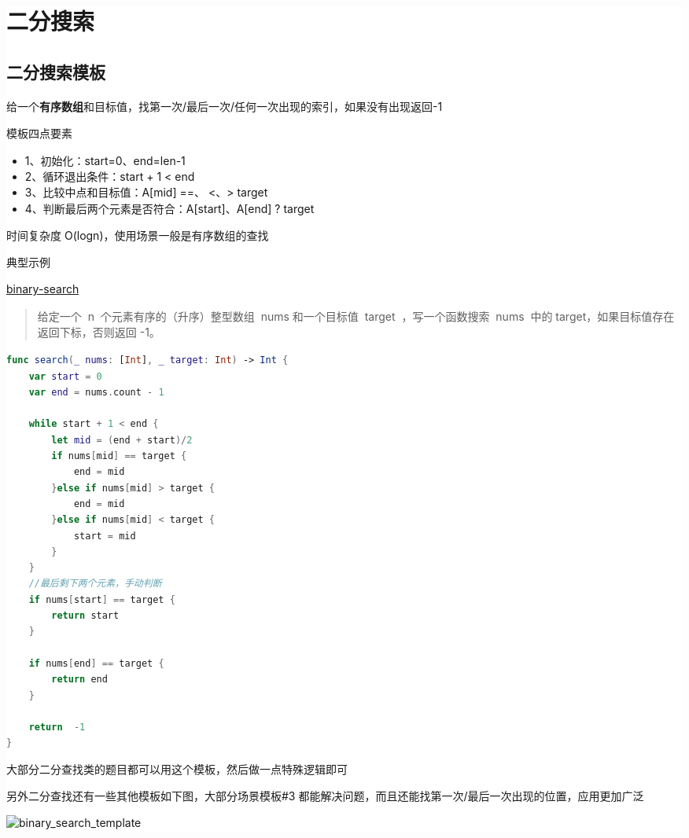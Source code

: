 # 二分搜索

## 二分搜索模板

给一个**有序数组**和目标值，找第一次/最后一次/任何一次出现的索引，如果没有出现返回-1

模板四点要素

- 1、初始化：start=0、end=len-1
- 2、循环退出条件：start + 1 < end
- 3、比较中点和目标值：A[mid] ==、 <、> target
- 4、判断最后两个元素是否符合：A[start]、A[end] ? target

时间复杂度 O(logn)，使用场景一般是有序数组的查找

典型示例

[binary-search](https://leetcode-cn.com/problems/binary-search/)

> 给定一个  n  个元素有序的（升序）整型数组  nums 和一个目标值  target  ，写一个函数搜索  nums  中的 target，如果目标值存在返回下标，否则返回 -1。

```swift
func search(_ nums: [Int], _ target: Int) -> Int {
    var start = 0
    var end = nums.count - 1
    
    while start + 1 < end {
        let mid = (end + start)/2
        if nums[mid] == target {
            end = mid
        }else if nums[mid] > target {
            end = mid
        }else if nums[mid] < target {
            start = mid
        }
    }
    //最后剩下两个元素，手动判断
    if nums[start] == target {
        return start
    }
    
    if nums[end] == target {
        return end
    }
    
    return  -1
}
```

大部分二分查找类的题目都可以用这个模板，然后做一点特殊逻辑即可

另外二分查找还有一些其他模板如下图，大部分场景模板#3 都能解决问题，而且还能找第一次/最后一次出现的位置，应用更加广泛

![binary_search_template](https://img.fuiboom.com/img/binary_search_template.png)
